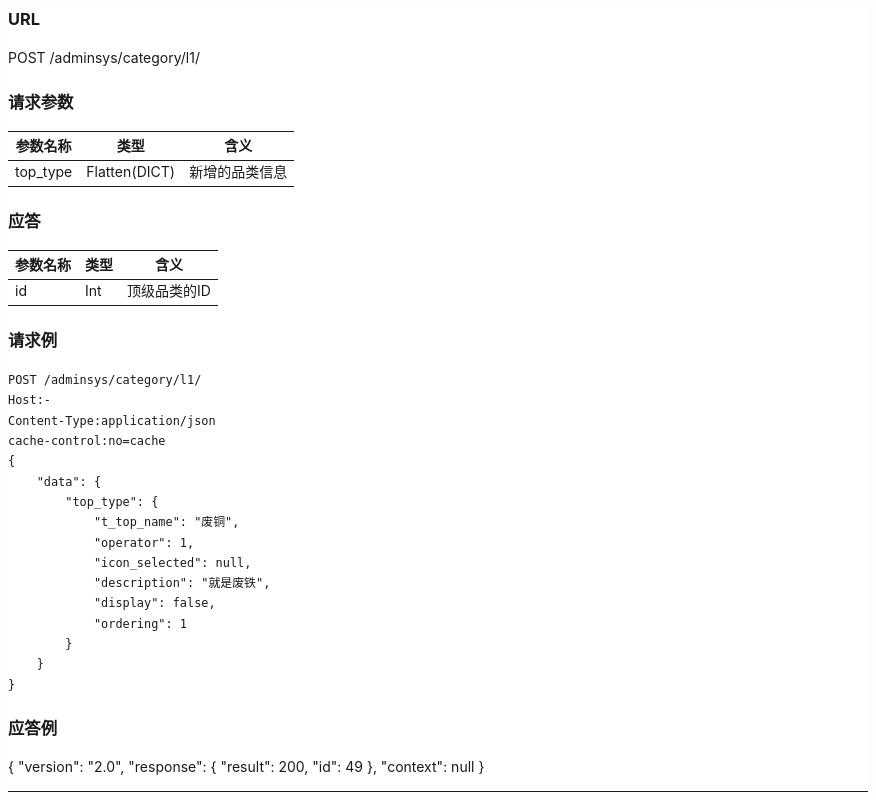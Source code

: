 ### URL

POST /adminsys/category/l1/

### 请求参数

| 参数名称 | 类型          | 含义           |
| -------- | ------------- | -------------- |
| top_type | Flatten(DICT) | 新增的品类信息 |

### 应答

| 参数名称 | 类型 | 含义         |
| -------- | ---- | ------------ |
| id       | Int  | 顶级品类的ID |

### 请求例

```http
POST /adminsys/category/l1/
Host:-
Content-Type:application/json
cache-control:no=cache
{
	"data": {
		"top_type": {
			"t_top_name": "废铜",
			"operator": 1,
			"icon_selected": null,
			"description": "就是废铁",
			"display": false,
			"ordering": 1
		}
	}
}

```

### 应答例

{
    "version": "2.0",
    "response": {
        "result": 200,
        "id": 49
    },
    "context": null
}

*****
